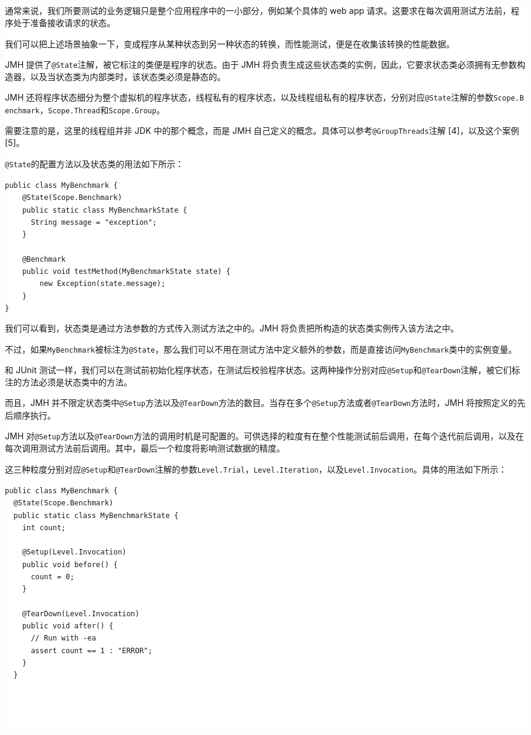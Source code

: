 <p>通常来说，我们所要测试的业务逻辑只是整个应用程序中的一小部分，例如某个具体的 web app 请求。这要求在每次调用测试方法前，程序处于准备接收请求的状态。</p>

<p>我们可以把上述场景抽象一下，变成程序从某种状态到另一种状态的转换，而性能测试，便是在收集该转换的性能数据。</p>

<p>JMH 提供了<code>@State</code>注解，被它标注的类便是程序的状态。由于 JMH 将负责生成这些状态类的实例，因此，它要求状态类必须拥有无参数构造器，以及当状态类为内部类时，该状态类必须是静态的。</p>

<p>JMH 还将程序状态细分为整个虚拟机的程序状态，线程私有的程序状态，以及线程组私有的程序状态，分别对应<code>@State</code>注解的参数<code>Scope.Benchmark</code>，<code>Scope.Thread</code>和<code>Scope.Group</code>。</p>

<p>需要注意的是，这里的线程组并非 JDK 中的那个概念，而是 JMH 自己定义的概念。具体可以参考<code>@GroupThreads</code>注解 [4]，以及这个案例 [5]。</p>

<p><code>@State</code>的配置方法以及状态类的用法如下所示：</p>

<pre><code>public class MyBenchmark {
    @State(Scope.Benchmark)
    public static class MyBenchmarkState {
      String message = &quot;exception&quot;;
    }
 
    @Benchmark
    public void testMethod(MyBenchmarkState state) {
        new Exception(state.message);
    }
}
</code></pre>

<p>我们可以看到，状态类是通过方法参数的方式传入测试方法之中的。JMH 将负责把所构造的状态类实例传入该方法之中。</p>

<p>不过，如果<code>MyBenchmark</code>被标注为<code>@State</code>，那么我们可以不用在测试方法中定义额外的参数，而是直接访问<code>MyBenchmark</code>类中的实例变量。</p>

<p>和 JUnit 测试一样，我们可以在测试前初始化程序状态，在测试后校验程序状态。这两种操作分别对应<code>@Setup</code>和<code>@TearDown</code>注解，被它们标注的方法必须是状态类中的方法。</p>

<p>而且，JMH 并不限定状态类中<code>@Setup</code>方法以及<code>@TearDown</code>方法的数目。当存在多个<code>@Setup</code>方法或者<code>@TearDown</code>方法时，JMH 将按照定义的先后顺序执行。</p>

<p>JMH 对<code>@Setup</code>方法以及<code>@TearDown</code>方法的调用时机是可配置的。可供选择的粒度有在整个性能测试前后调用，在每个迭代前后调用，以及在每次调用测试方法前后调用。其中，最后一个粒度将影响测试数据的精度。</p>

<p>这三种粒度分别对应<code>@Setup</code>和<code>@TearDown</code>注解的参数<code>Level.Trial</code>，<code>Level.Iteration</code>，以及<code>Level.Invocation</code>。具体的用法如下所示：</p>

<pre><code>public class MyBenchmark {
  @State(Scope.Benchmark)
  public static class MyBenchmarkState {
    int count;
 
    @Setup(Level.Invocation)
    public void before() {
      count = 0;
    }
 
    @TearDown(Level.Invocation)
    public void after() {
      // Run with -ea
      assert count == 1 : &quot;ERROR&quot;;
    }
  }
 